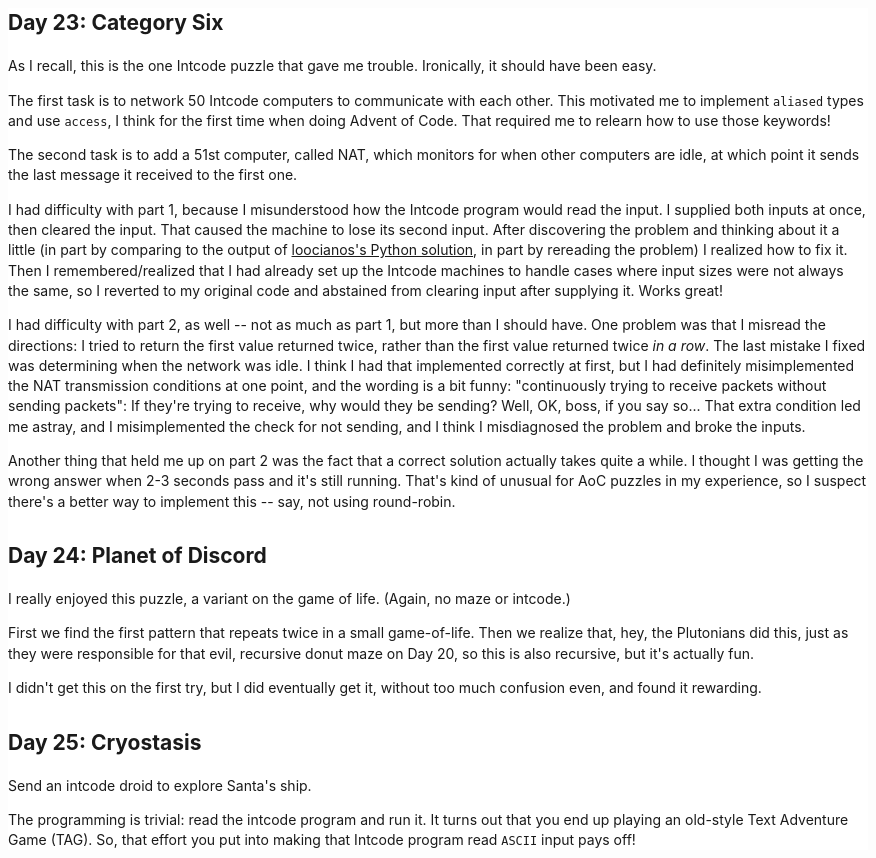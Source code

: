 ## Day 23: Category Six

As I recall, this is the one Intcode puzzle that gave me trouble. Ironically, it should have been easy.

The first task is to network 50 Intcode computers to communicate with each other. This motivated me to implement `aliased` types and use `access`, I think for the first time when doing Advent of Code. That required me to relearn how to use those keywords!

The second task is to add a 51st computer, called NAT, which monitors for when other computers are idle, at which point it sends the last message it received to the first one.

I had difficulty with part 1, because I misunderstood how the Intcode program would read the input. I supplied both inputs at once, then cleared the input. That caused the machine to lose its second input. After discovering the problem and thinking about it a little (in part by comparing to the output of [loocianos's Python solution](https://github.com/loociano/advent-of-code/tree/master/aoc2019/src/day23), in part by rereading the problem) I realized how to fix it. Then I remembered/realized that I had already set up the Intcode machines to handle cases where input sizes were not always the same, so I reverted to my original code and abstained from clearing input after supplying it. Works great!

I had difficulty with part 2, as well -- not as much as part 1, but more than I should have. One problem was that I misread the directions: I tried to return the first value returned twice, rather than the first value returned twice *in a row*. The last mistake I fixed was determining when the network was idle. I think I had that implemented correctly at first, but I had definitely misimplemented the NAT transmission conditions at one point, and the wording is a bit funny: "continuously trying to receive packets without sending packets": If they're trying to receive, why would they be sending? Well, OK, boss, if you say so... That extra condition led me astray, and I misimplemented the check for not sending, and I think I misdiagnosed the problem and broke the inputs.

Another thing that held me up on part 2 was the fact that a correct solution actually takes quite a while. I thought I was getting the wrong answer when 2-3 seconds pass and it's still running. That's kind of unusual for AoC puzzles in my experience, so I suspect there's a better way to implement this -- say, not using round-robin.

## Day 24: Planet of Discord

I really enjoyed this puzzle, a variant on the game of life. (Again, no maze or intcode.)

First we find the first pattern that repeats twice in a small game-of-life. Then we realize that, hey, the Plutonians did this, just as they were responsible for that evil, recursive donut maze on Day 20, so this is also recursive, but it's actually fun.

I didn't get this on the first try, but I did eventually get it, without too much confusion even, and found it rewarding.

## Day 25: Cryostasis

Send an intcode droid to explore Santa's ship.

The programming is trivial: read the intcode program and run it. It turns out that you end up playing an old-style Text Adventure Game (TAG). So, that effort you put into making that Intcode program read `ASCII` input pays off!
